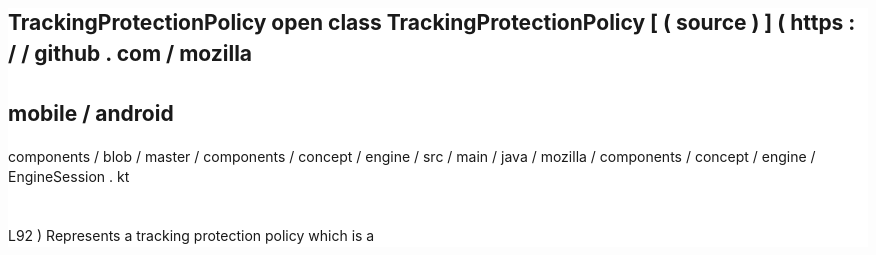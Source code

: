 TrackingProtectionPolicy
open
class
TrackingProtectionPolicy
[
(
source
)
]
(
https
:
/
/
github
.
com
/
mozilla
-
mobile
/
android
-
components
/
blob
/
master
/
components
/
concept
/
engine
/
src
/
main
/
java
/
mozilla
/
components
/
concept
/
engine
/
EngineSession
.
kt
#
L92
)
Represents
a
tracking
protection
policy
which
is
a